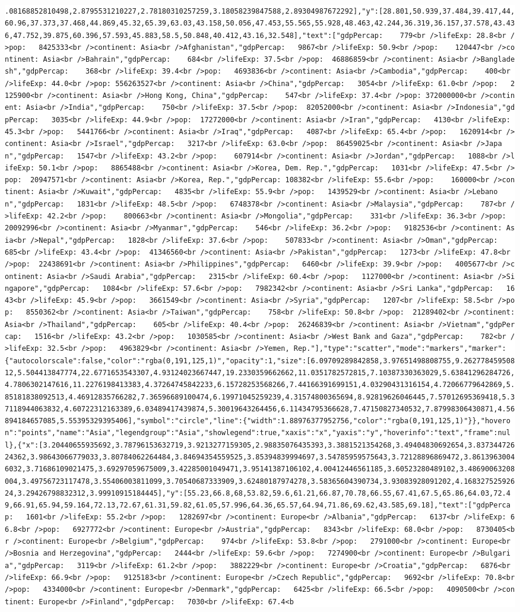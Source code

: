 ```{=html}
.08168852810498,2.8795531210227,2.78180310257259,3.18058239847588,2.89304987672292],"y":[28.801,50.939,37.484,39.417,44,60.96,37.373,37.468,44.869,45.32,65.39,63.03,43.158,50.056,47.453,55.565,55.928,48.463,42.244,36.319,36.157,37.578,43.436,47.752,39.875,60.396,57.593,45.883,58.5,50.848,40.412,43.16,32.548],"text":["gdpPercap:    779<br />lifeExp: 28.8<br />pop:   8425333<br />continent: Asia<br />Afghanistan","gdpPercap:   9867<br />lifeExp: 50.9<br />pop:    120447<br />continent: Asia<br />Bahrain","gdpPercap:    684<br />lifeExp: 37.5<br />pop:  46886859<br />continent: Asia<br />Bangladesh","gdpPercap:    368<br />lifeExp: 39.4<br />pop:   4693836<br />continent: Asia<br />Cambodia","gdpPercap:    400<br />lifeExp: 44.0<br />pop: 556263527<br />continent: Asia<br />China","gdpPercap:   3054<br />lifeExp: 61.0<br />pop:   2125900<br />continent: Asia<br />Hong Kong, China","gdpPercap:    547<br />lifeExp: 37.4<br />pop: 372000000<br />continent: Asia<br />India","gdpPercap:    750<br />lifeExp: 37.5<br />pop:  82052000<br />continent: Asia<br />Indonesia","gdpPercap:   3035<br />lifeExp: 44.9<br />pop:  17272000<br />continent: Asia<br />Iran","gdpPercap:   4130<br />lifeExp: 45.3<br />pop:   5441766<br />continent: Asia<br />Iraq","gdpPercap:   4087<br />lifeExp: 65.4<br />pop:   1620914<br />continent: Asia<br />Israel","gdpPercap:   3217<br />lifeExp: 63.0<br />pop:  86459025<br />continent: Asia<br />Japan","gdpPercap:   1547<br />lifeExp: 43.2<br />pop:    607914<br />continent: Asia<br />Jordan","gdpPercap:   1088<br />lifeExp: 50.1<br />pop:   8865488<br />continent: Asia<br />Korea, Dem. Rep.","gdpPercap:   1031<br />lifeExp: 47.5<br />pop:  20947571<br />continent: Asia<br />Korea, Rep.","gdpPercap: 108382<br />lifeExp: 55.6<br />pop:    160000<br />continent: Asia<br />Kuwait","gdpPercap:   4835<br />lifeExp: 55.9<br />pop:   1439529<br />continent: Asia<br />Lebanon","gdpPercap:   1831<br />lifeExp: 48.5<br />pop:   6748378<br />continent: Asia<br />Malaysia","gdpPercap:    787<br />lifeExp: 42.2<br />pop:    800663<br />continent: Asia<br />Mongolia","gdpPercap:    331<br />lifeExp: 36.3<br />pop:  20092996<br />continent: Asia<br />Myanmar","gdpPercap:    546<br />lifeExp: 36.2<br />pop:   9182536<br />continent: Asia<br />Nepal","gdpPercap:   1828<br />lifeExp: 37.6<br />pop:    507833<br />continent: Asia<br />Oman","gdpPercap:    685<br />lifeExp: 43.4<br />pop:  41346560<br />continent: Asia<br />Pakistan","gdpPercap:   1273<br />lifeExp: 47.8<br />pop:  22438691<br />continent: Asia<br />Philippines","gdpPercap:   6460<br />lifeExp: 39.9<br />pop:   4005677<br />continent: Asia<br />Saudi Arabia","gdpPercap:   2315<br />lifeExp: 60.4<br />pop:   1127000<br />continent: Asia<br />Singapore","gdpPercap:   1084<br />lifeExp: 57.6<br />pop:   7982342<br />continent: Asia<br />Sri Lanka","gdpPercap:   1643<br />lifeExp: 45.9<br />pop:   3661549<br />continent: Asia<br />Syria","gdpPercap:   1207<br />lifeExp: 58.5<br />pop:   8550362<br />continent: Asia<br />Taiwan","gdpPercap:    758<br />lifeExp: 50.8<br />pop:  21289402<br />continent: Asia<br />Thailand","gdpPercap:    605<br />lifeExp: 40.4<br />pop:  26246839<br />continent: Asia<br />Vietnam","gdpPercap:   1516<br />lifeExp: 43.2<br />pop:   1030585<br />continent: Asia<br />West Bank and Gaza","gdpPercap:    782<br />lifeExp: 32.5<br />pop:   4963829<br />continent: Asia<br />Yemen, Rep."],"type":"scatter","mode":"markers","marker":{"autocolorscale":false,"color":"rgba(0,191,125,1)","opacity":1,"size":[6.09709289842858,3.97651498808755,9.26277845950812,5.504413847774,22.6771653543307,4.93124023667447,19.2330359662662,11.0351782572815,7.10387330363029,5.63841296284726,4.7806302147616,11.2276198413383,4.37264745842233,6.15728253568266,7.44166391699151,4.03290431316154,4.72066779642869,5.85181838092513,4.46912835766282,7.36596689100474,6.19971045259239,4.31574800365694,8.92819626046445,7.57012695369418,5.37118944063832,4.60722312163389,6.03489417439874,5.30019643264456,6.11434795366628,7.47150827340532,7.87998306430871,4.56894184657085,5.55395329395406],"symbol":"circle","line":{"width":1.88976377952756,"color":"rgba(0,191,125,1)"}},"hoveron":"points","name":"Asia","legendgroup":"Asia","showlegend":true,"xaxis":"x","yaxis":"y","hoverinfo":"text","frame":null},{"x":[3.20440655935692,3.78796153632719,3.9213277159305,2.98835076435393,3.3881521354268,3.49404830692654,3.83734472624362,3.98643066779033,3.80784062264484,3.84694354559525,3.85394839994697,3.54785959575643,3.72128896869472,3.86139630046032,3.71686109021475,3.69297059675009,3.42285001049471,3.95141387106102,4.00412446561185,3.60523280489102,3.48690063208004,3.49756723117478,3.55406003811099,3.70540687333909,3.62480187974278,3.58365604390734,3.93083928091202,4.16832752592624,3.29426798832312,3.99910915184445],"y":[55.23,66.8,68,53.82,59.6,61.21,66.87,70.78,66.55,67.41,67.5,65.86,64.03,72.49,66.91,65.94,59.164,72.13,72.67,61.31,59.82,61.05,57.996,64.36,65.57,64.94,71.86,69.62,43.585,69.18],"text":["gdpPercap:   1601<br />lifeExp: 55.2<br />pop:   1282697<br />continent: Europe<br />Albania","gdpPercap:   6137<br />lifeExp: 66.8<br />pop:   6927772<br />continent: Europe<br />Austria","gdpPercap:   8343<br />lifeExp: 68.0<br />pop:   8730405<br />continent: Europe<br />Belgium","gdpPercap:    974<br />lifeExp: 53.8<br />pop:   2791000<br />continent: Europe<br />Bosnia and Herzegovina","gdpPercap:   2444<br />lifeExp: 59.6<br />pop:   7274900<br />continent: Europe<br />Bulgaria","gdpPercap:   3119<br />lifeExp: 61.2<br />pop:   3882229<br />continent: Europe<br />Croatia","gdpPercap:   6876<br />lifeExp: 66.9<br />pop:   9125183<br />continent: Europe<br />Czech Republic","gdpPercap:   9692<br />lifeExp: 70.8<br />pop:   4334000<br />continent: Europe<br />Denmark","gdpPercap:   6425<br />lifeExp: 66.5<br />pop:   4090500<br />continent: Europe<br />Finland","gdpPercap:   7030<br />lifeExp: 67.4<b
```
